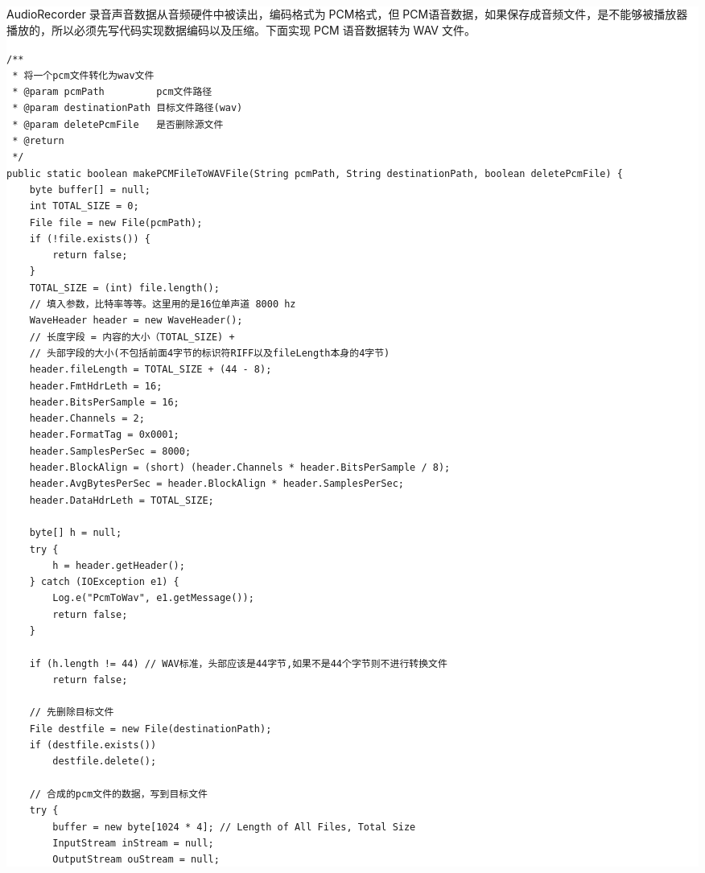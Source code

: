 AudioRecorder 录音声音数据从音频硬件中被读出，编码格式为 PCM格式，但 PCM语音数据，如果保存成音频文件，是不能够被播放器播放的，所以必须先写代码实现数据编码以及压缩。下面实现 PCM 语音数据转为 WAV 文件。

	/**
     * 将一个pcm文件转化为wav文件
     * @param pcmPath         pcm文件路径
     * @param destinationPath 目标文件路径(wav)
     * @param deletePcmFile   是否删除源文件
     * @return
     */
    public static boolean makePCMFileToWAVFile(String pcmPath, String destinationPath, boolean deletePcmFile) {
        byte buffer[] = null;
        int TOTAL_SIZE = 0;
        File file = new File(pcmPath);
        if (!file.exists()) {
            return false;
        }
        TOTAL_SIZE = (int) file.length();
        // 填入参数，比特率等等。这里用的是16位单声道 8000 hz
        WaveHeader header = new WaveHeader();
        // 长度字段 = 内容的大小（TOTAL_SIZE) +
        // 头部字段的大小(不包括前面4字节的标识符RIFF以及fileLength本身的4字节)
        header.fileLength = TOTAL_SIZE + (44 - 8);
        header.FmtHdrLeth = 16;
        header.BitsPerSample = 16;
        header.Channels = 2;
        header.FormatTag = 0x0001;
        header.SamplesPerSec = 8000;
        header.BlockAlign = (short) (header.Channels * header.BitsPerSample / 8);
        header.AvgBytesPerSec = header.BlockAlign * header.SamplesPerSec;
        header.DataHdrLeth = TOTAL_SIZE;

        byte[] h = null;
        try {
            h = header.getHeader();
        } catch (IOException e1) {
            Log.e("PcmToWav", e1.getMessage());
            return false;
        }

        if (h.length != 44) // WAV标准，头部应该是44字节,如果不是44个字节则不进行转换文件
            return false;
 
        // 先删除目标文件
        File destfile = new File(destinationPath);
        if (destfile.exists())
            destfile.delete();

        // 合成的pcm文件的数据，写到目标文件
        try {
            buffer = new byte[1024 * 4]; // Length of All Files, Total Size
            InputStream inStream = null;
            OutputStream ouStream = null;
